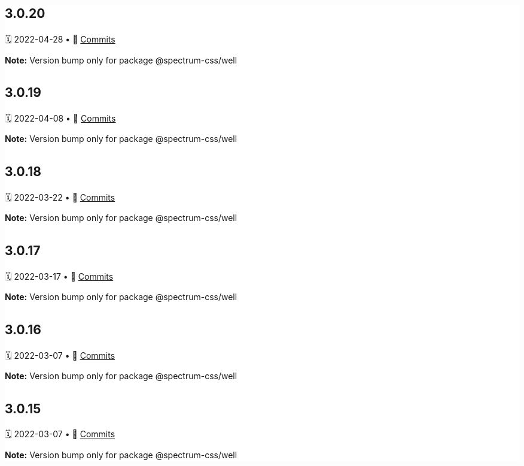 <a name="3.0.20"></a>

## 3.0.20

🗓 2022-04-28 • 📝 [Commits](https://github.com/adobe/spectrum-css/compare/@spectrum-css/well@3.0.19...@spectrum-css/well@3.0.20)

**Note:** Version bump only for package @spectrum-css/well

<a name="3.0.19"></a>

## 3.0.19

🗓 2022-04-08 • 📝 [Commits](https://github.com/adobe/spectrum-css/compare/@spectrum-css/well@3.0.18...@spectrum-css/well@3.0.19)

**Note:** Version bump only for package @spectrum-css/well

<a name="3.0.18"></a>

## 3.0.18

🗓 2022-03-22 • 📝 [Commits](https://github.com/adobe/spectrum-css/compare/@spectrum-css/well@3.0.17...@spectrum-css/well@3.0.18)

**Note:** Version bump only for package @spectrum-css/well

<a name="3.0.17"></a>

## 3.0.17

🗓 2022-03-17 • 📝 [Commits](https://github.com/adobe/spectrum-css/compare/@spectrum-css/well@3.0.16...@spectrum-css/well@3.0.17)

**Note:** Version bump only for package @spectrum-css/well

<a name="3.0.16"></a>

## 3.0.16

🗓 2022-03-07 • 📝 [Commits](https://github.com/adobe/spectrum-css/compare/@spectrum-css/well@3.0.15...@spectrum-css/well@3.0.16)

**Note:** Version bump only for package @spectrum-css/well

<a name="3.0.15"></a>

## 3.0.15

🗓 2022-03-07 • 📝 [Commits](https://github.com/adobe/spectrum-css/compare/@spectrum-css/well@3.0.14...@spectrum-css/well@3.0.15)

**Note:** Version bump only for package @spectrum-css/well

<a name="3.0.14"></a>
